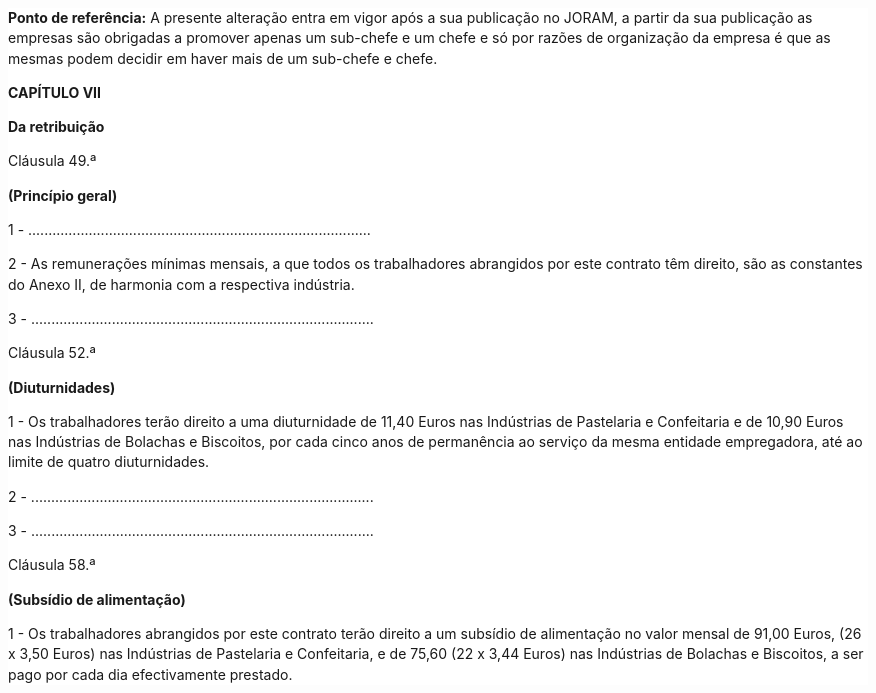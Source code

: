 
**Ponto de referência:** A presente alteração entra em vigor
após a sua publicação no JORAM, a partir da sua publicação
as empresas são obrigadas a promover apenas um sub-chefe
e um chefe e só por razões de organização da empresa é que
as mesmas podem decidir em haver mais de um sub-chefe e
chefe.


**CAPÍTULO VII**


**Da retribuição**


Cláusula 49.ª


**(Princípio geral)**


1 - .....................................................................................


2 - As remunerações mínimas mensais, a que todos os
trabalhadores abrangidos por este contrato têm direito, são
as constantes do Anexo II, de harmonia com a respectiva
indústria.


3 - .....................................................................................



Cláusula 52.ª


**(Diuturnidades)**


1 - Os trabalhadores terão direito a uma diuturnidade de
11,40 Euros nas Indústrias de Pastelaria e Confeitaria e de
10,90 Euros nas Indústrias de Bolachas e Biscoitos, por cada
cinco anos de permanência ao serviço da mesma entidade
empregadora, até ao limite de quatro diuturnidades.


2 - .....................................................................................


3 - .....................................................................................


Cláusula 58.ª


**(Subsídio de alimentação)**


1 - Os trabalhadores abrangidos por este contrato terão
direito a um subsídio de alimentação no valor mensal de
91,00 Euros, (26 x 3,50 Euros) nas Indústrias de Pastelaria e
Confeitaria, e de 75,60 (22 x 3,44 Euros) nas Indústrias de
Bolachas e Biscoitos, a ser pago por cada dia efectivamente
prestado.
